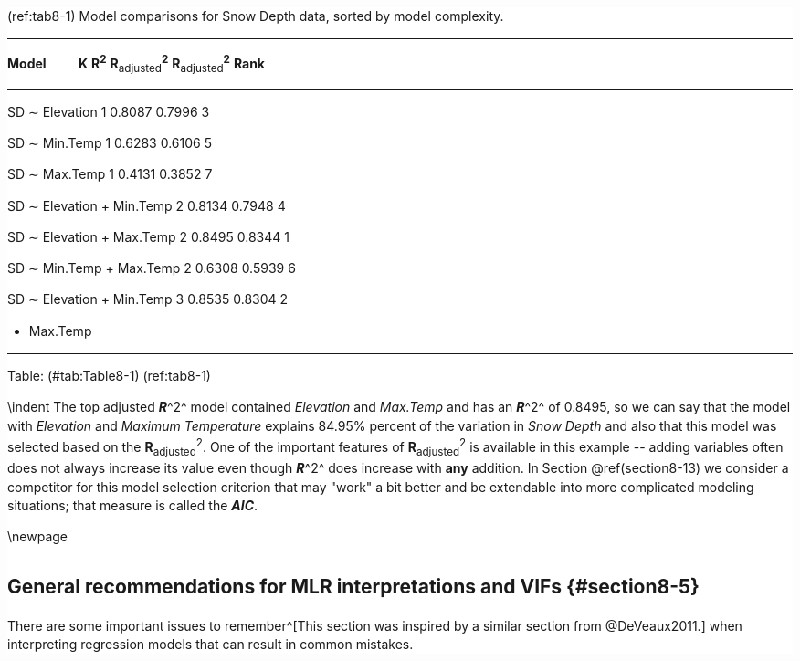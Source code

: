 

(ref:tab8-1) Model comparisons for Snow Depth data, sorted by model complexity.


---------------------------------------------------------------------------------------------------------------------------------------------------------------------------------
**Model**&nbsp;&nbsp;&nbsp;&nbsp;&nbsp;&nbsp;&nbsp;&nbsp;    $\boldsymbol{K}$    $\boldsymbol{R^2}$   $\boldsymbol{R^2_{\text{adjusted}}}$  $\boldsymbol{R^2_{\text{adjusted}}}$ 
                                                                                                                                                          **Rank**               
----------------------------------------------------------- ------------------ -------------------- -------------------------------------- --------------------------------------
SD $\sim$ Elevation                                                 1                        0.8087                                 0.7996                   3                   

SD $\sim$ Min.Temp                                                  1                        0.6283                                 0.6106                   5                   

SD $\sim$ Max.Temp                                                  1                        0.4131                                 0.3852                   7                   

SD $\sim$ Elevation + Min.Temp                                      2                        0.8134                                 0.7948                   4                   

SD $\sim$ Elevation + Max.Temp                                      2                        0.8495                                 0.8344                   1                   

SD $\sim$ Min.Temp + Max.Temp                                       2                        0.6308                                 0.5939                   6                   

SD $\sim$ Elevation + Min.Temp                                      3                        0.8535                                 0.8304                   2                   
+ Max.Temp                                                                                                                                                                       
---------------------------------------------------------------------------------------------------------------------------------------------------------------------------------

Table: (\#tab:Table8-1) (ref:tab8-1)

\indent The top adjusted ***R***^2^ model contained *Elevation* and *Max.Temp*
and has an ***R***^2^ of 0.8495, so we can say that the model with
*Elevation* and *Maximum Temperature* explains 84.95% percent of the variation
in *Snow Depth* and also that this model was selected based on the
$\boldsymbol{R}^2_{\text{adjusted}}$. One of the important features of 
$\boldsymbol{R}^2_{\text{adjusted}}$ is available in this example -- adding
variables often does not always increase its value even though 
***R***^2^ does increase with **any** addition. In 
Section \@ref(section8-13) we consider a competitor for this model selection
criterion that may "work" a bit better and be extendable into more complicated
modeling situations; that measure is called the ***AIC***. 

\newpage

## General recommendations for MLR interpretations and VIFs	{#section8-5}

There are some important issues to remember^[This section was inspired by a
similar section from @DeVeaux2011.] when interpreting
regression models that can result in common mistakes. 
